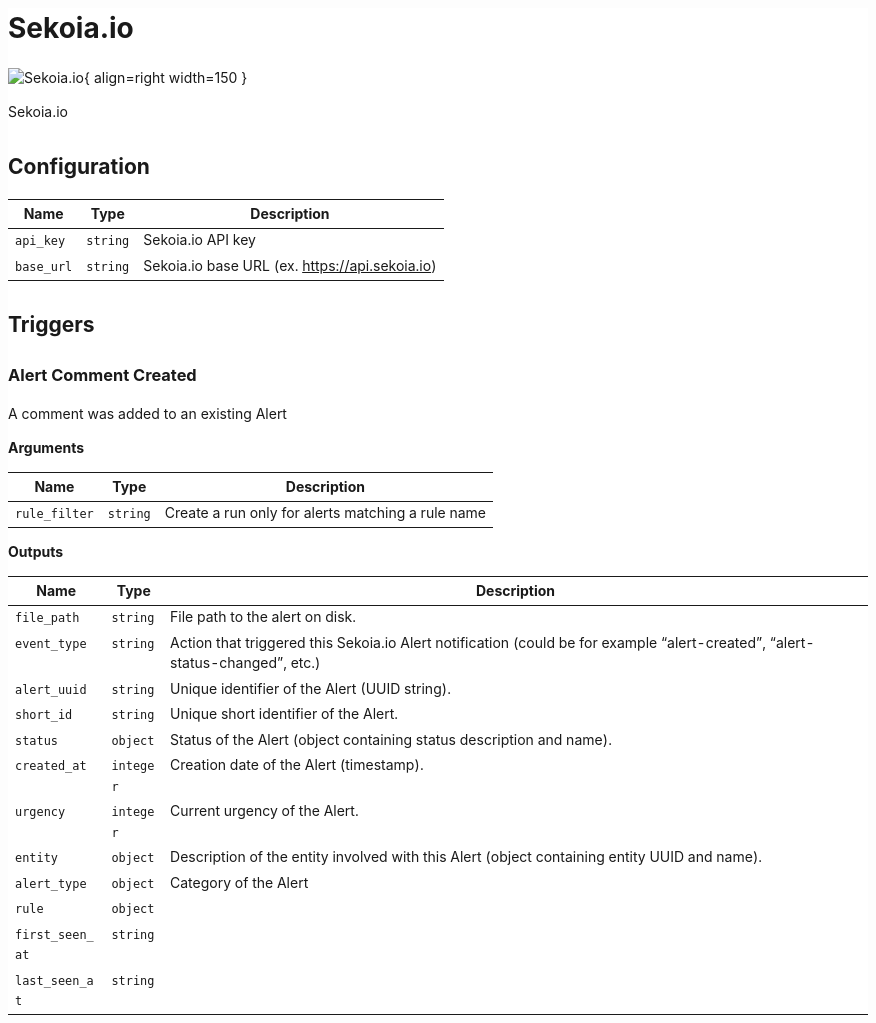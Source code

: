 # Sekoia.io

![Sekoia.io](/assets/playbooks/library/sekoia-io.svg){ align=right width=150 }

Sekoia.io

## Configuration

| Name      |  Type   |  Description  |
| --------- | ------- | --------------------------- |
| `api_key` | `string` | Sekoia.io API key |
| `base_url` | `string` | Sekoia.io base URL (ex. https://api.sekoia.io) |

## Triggers

### Alert Comment Created

A comment was added to an existing Alert

**Arguments**

| Name      |  Type   |  Description  |
| --------- | ------- | --------------------------- |
| `rule_filter` | `string` | Create a run only for alerts matching a rule name |


**Outputs**

| Name      |  Type   |  Description  |
| --------- | ------- | --------------------------- |
| `file_path` | `string` | File path to the alert on disk. |
| `event_type` | `string` | Action that triggered this Sekoia.io Alert notification (could be for example “alert-created”, “alert-status-changed”, etc.) |
| `alert_uuid` | `string` | Unique identifier of the Alert (UUID string). |
| `short_id` | `string` | Unique short identifier of the Alert. |
| `status` | `object` | Status of the Alert (object containing status description and name). |
| `created_at` | `integer` | Creation date of the Alert (timestamp). |
| `urgency` | `integer` | Current urgency of the Alert. |
| `entity` | `object` | Description of the entity involved with this Alert (object containing entity UUID and name). |
| `alert_type` | `object` | Category of the Alert |
| `rule` | `object` |  |
| `first_seen_at` | `string` |  |
| `last_seen_at` | `string` |  |
